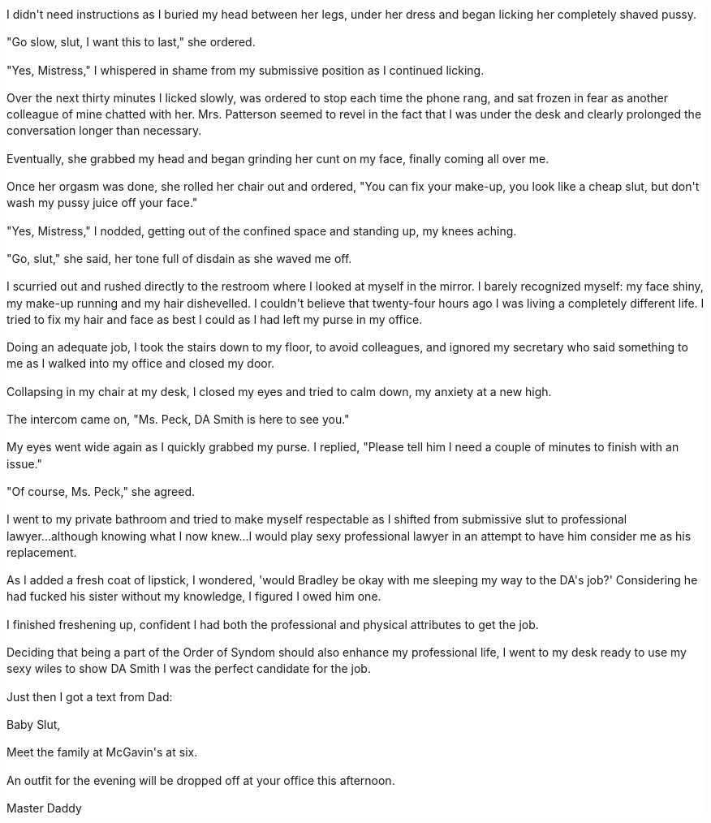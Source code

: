 I didn't need instructions as I buried my head between her legs, under her dress and began licking her completely shaved pussy. 

"Go slow, slut, I want this to last," she ordered. 

"Yes, Mistress," I whispered in shame from my submissive position as I continued licking. 

Over the next thirty minutes I licked slowly, was ordered to stop each time the phone rang, and sat frozen in fear as another colleague of mine chatted with her. Mrs. Patterson seemed to revel in the fact that I was under the desk and clearly prolonged the conversation longer than necessary. 

Eventually, she grabbed my head and began grinding her cunt on my face, finally coming all over me. 

Once her orgasm was done, she rolled her chair out and ordered, "You can fix your make-up, you look like a cheap slut, but don't wash my pussy juice off your face." 

"Yes, Mistress," I nodded, getting out of the confined space and standing up, my knees aching. 

"Go, slut," she said, her tone full of disdain as she waved me off. 

I scurried out and rushed directly to the restroom where I looked at myself in the mirror. I barely recognized myself: my face shiny, my make-up running and my hair dishevelled. I couldn't believe that twenty-four hours ago I was living a completely different life. I tried to fix my hair and face as best I could as I had left my purse in my office. 

Doing an adequate job, I took the stairs down to my floor, to avoid colleagues, and ignored my secretary who said something to me as I walked into my office and closed my door. 

Collapsing in my chair at my desk, I closed my eyes and tried to calm down, my anxiety at a new high. 

The intercom came on, "Ms. Peck, DA Smith is here to see you." 

My eyes went wide again as I quickly grabbed my purse. I replied, "Please tell him I need a couple of minutes to finish with an issue." 

"Of course, Ms. Peck," she agreed. 

I went to my private bathroom and tried to make myself respectable as I shifted from submissive slut to professional lawyer...although knowing what I now knew...I would play sexy professional lawyer in an attempt to have him consider me as his replacement. 

As I added a fresh coat of lipstick, I wondered, 'would Bradley be okay with me sleeping my way to the DA's job?' Considering he had fucked his sister without my knowledge, I figured I owed him one. 

I finished freshening up, confident I had both the professional and physical attributes to get the job. 

Deciding that being a part of the Order of Syndom should also enhance my professional life, I went to my desk ready to use my sexy wiles to show DA Smith I was the perfect candidate for the job. 

Just then I got a text from Dad: 

Baby Slut, 

Meet the family at McGavin's at six. 

An outfit for the evening will be dropped off at your office this afternoon. 

Master Daddy 
